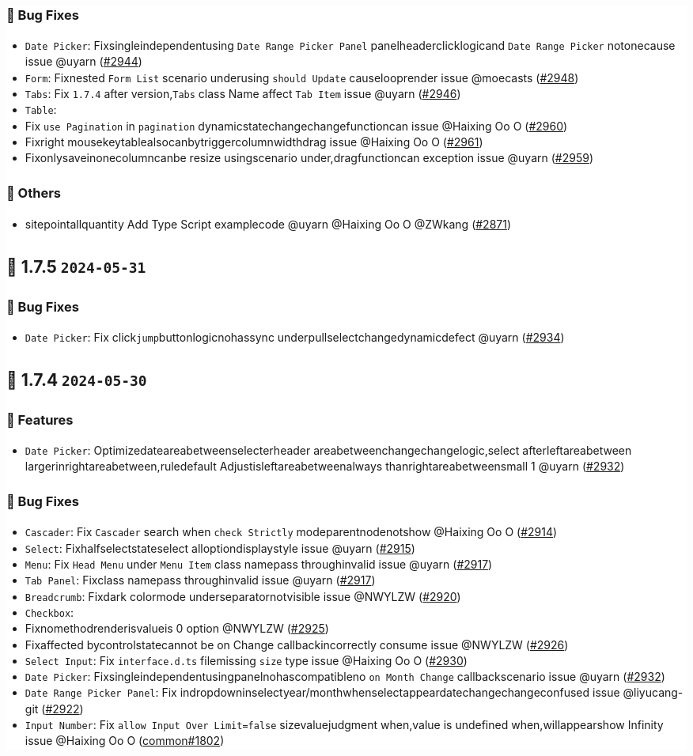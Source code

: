 ### 🐞 Bug Fixes
- `Date Picker`: Fixsingleindependentusing `Date Range Picker Panel` panelheaderclicklogicand `Date Range Picker` notonecause issue @uyarn ([#2944](https://github.com/Tencent/tdesign-react/pull/2944))
- `Form`: Fixnested `Form List` scenario underusing `should Update` causelooprender issue @moecasts ([#2948](https://github.com/Tencent/tdesign-react/pull/2948))
- `Tabs`: Fix `1.7.4` after version,`Tabs` class Name affect `Tab Item` issue @uyarn ([#2946](https://github.com/Tencent/tdesign-react/pull/2946))
- `Table`: 
 - Fix `use Pagination` in `pagination` dynamicstatechangechangefunctioncan issue @Haixing Oo O ([#2960](https://github.com/Tencent/tdesign-react/pull/2960))
 - Fixright mousekeytablealsocanbytriggercolumnwidthdrag issue @Haixing Oo O ([#2961](https://github.com/Tencent/tdesign-react/pull/2961))
 - Fixonlysaveinonecolumncanbe resize usingscenario under,dragfunctioncan exception issue @uyarn ([#2959](https://github.com/Tencent/tdesign-react/pull/2959))

### 🚧 Others
- sitepointallquantity Add Type Script examplecode @uyarn @Haixing Oo O @ZWkang ([#2871](https://github.com/Tencent/tdesign-react/pull/2871))


## 🌈 1.7.5 `2024-05-31` 
### 🐞 Bug Fixes
- `Date Picker`: Fix click`jump`buttonlogicnohassync underpullselectchangedynamicdefect @uyarn ([#2934](https://github.com/Tencent/tdesign-react/pull/2934))

## 🌈 1.7.4 `2024-05-30` 
### 🚀 Features
- `Date Picker`: Optimizedateareabetweenselecterheader areabetweenchangechangelogic,select afterleftareabetween largerinrightareabetween,ruledefault Adjustisleftareabetweenalways thanrightareabetweensmall 1 @uyarn ([#2932](https://github.com/Tencent/tdesign-react/pull/2932))
### 🐞 Bug Fixes
- `Cascader`: Fix `Cascader` search when `check Strictly` modeparentnodenotshow @Haixing Oo O ([#2914](https://github.com/Tencent/tdesign-react/pull/2914))
- `Select`: Fixhalfselectstateselect alloptiondisplaystyle issue @uyarn ([#2915](https://github.com/Tencent/tdesign-react/pull/2915))
- `Menu`: Fix `Head Menu` under `Menu Item` class namepass throughinvalid issue @uyarn ([#2917](https://github.com/Tencent/tdesign-react/pull/2917))
- `Tab Panel`: Fixclass namepass throughinvalid issue @uyarn ([#2917](https://github.com/Tencent/tdesign-react/pull/2917))
- `Breadcrumb`: Fixdark colormode underseparatornotvisible issue @NWYLZW ([#2920](https://github.com/Tencent/tdesign-react/pull/2920))
- `Checkbox`:
 - Fixnomethodrenderisvalueis 0 option @NWYLZW ([#2925](https://github.com/Tencent/tdesign-react/pull/2925))
 - Fixaffected bycontrolstatecannot be on Change callbackincorrectly consume issue @NWYLZW ([#2926](https://github.com/Tencent/tdesign-react/pull/2926))
- `Select Input`: Fix `interface.d.ts` filemissing `size` type issue @Haixing Oo O ([#2930](https://github.com/Tencent/tdesign-react/pull/2930))
- `Date Picker`: Fixsingleindependentusingpanelnohascompatibleno `on Month Change` callbackscenario issue @uyarn ([#2932](https://github.com/Tencent/tdesign-react/pull/2932))
- `Date Range Picker Panel`: Fix indropdowninselectyear/monthwhenselectappeardatechangechangeconfused issue @liyucang-git ([#2922](https://github.com/Tencent/tdesign-react/pull/2922))
- `Input Number`: Fix `allow Input Over Limit=false` sizevaluejudgment when,value is undefined when,willappearshow Infinity issue @Haixing Oo O ([common#1802](https://github.com/Tencent/tdesign-common/pull/1802))
